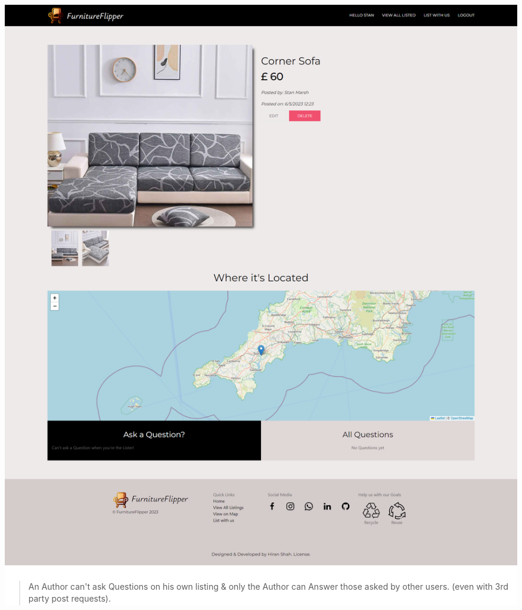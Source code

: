   ## <img src="readme_res/furnitureFlipper_Screencapture/show/FurnitureFlipper_selfShowPage2.png"></img>

  > An Author can't ask Questions on his own listing & only the Author can Answer those asked by other users. (even with 3rd party post requests).
